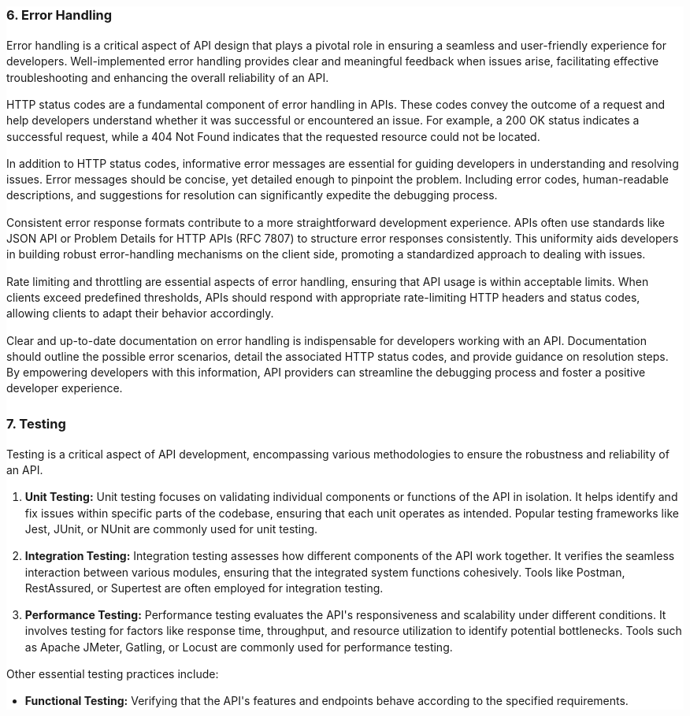 ### **6\. Error Handling**

Error handling is a critical aspect of API design that plays a pivotal role in ensuring a seamless and user-friendly experience for developers. Well-implemented error handling provides clear and meaningful feedback when issues arise, facilitating effective troubleshooting and enhancing the overall reliability of an API.

HTTP status codes are a fundamental component of error handling in APIs. These codes convey the outcome of a request and help developers understand whether it was successful or encountered an issue. For example, a 200 OK status indicates a successful request, while a 404 Not Found indicates that the requested resource could not be located.

In addition to HTTP status codes, informative error messages are essential for guiding developers in understanding and resolving issues. Error messages should be concise, yet detailed enough to pinpoint the problem. Including error codes, human-readable descriptions, and suggestions for resolution can significantly expedite the debugging process.

Consistent error response formats contribute to a more straightforward development experience. APIs often use standards like JSON API or Problem Details for HTTP APIs (RFC 7807) to structure error responses consistently. This uniformity aids developers in building robust error-handling mechanisms on the client side, promoting a standardized approach to dealing with issues.

Rate limiting and throttling are essential aspects of error handling, ensuring that API usage is within acceptable limits. When clients exceed predefined thresholds, APIs should respond with appropriate rate-limiting HTTP headers and status codes, allowing clients to adapt their behavior accordingly.

Clear and up-to-date documentation on error handling is indispensable for developers working with an API. Documentation should outline the possible error scenarios, detail the associated HTTP status codes, and provide guidance on resolution steps. By empowering developers with this information, API providers can streamline the debugging process and foster a positive developer experience.

### **7\. Testing**

Testing is a critical aspect of API development, encompassing various methodologies to ensure the robustness and reliability of an API.

1. **Unit Testing:** Unit testing focuses on validating individual components or functions of the API in isolation. It helps identify and fix issues within specific parts of the codebase, ensuring that each unit operates as intended. Popular testing frameworks like Jest, JUnit, or NUnit are commonly used for unit testing.
    
2. **Integration Testing:** Integration testing assesses how different components of the API work together. It verifies the seamless interaction between various modules, ensuring that the integrated system functions cohesively. Tools like Postman, RestAssured, or Supertest are often employed for integration testing.
    
3. **Performance Testing:** Performance testing evaluates the API's responsiveness and scalability under different conditions. It involves testing for factors like response time, throughput, and resource utilization to identify potential bottlenecks. Tools such as Apache JMeter, Gatling, or Locust are commonly used for performance testing.
    

Other essential testing practices include:

* **Functional Testing:** Verifying that the API's features and endpoints behave according to the specified requirements.
    